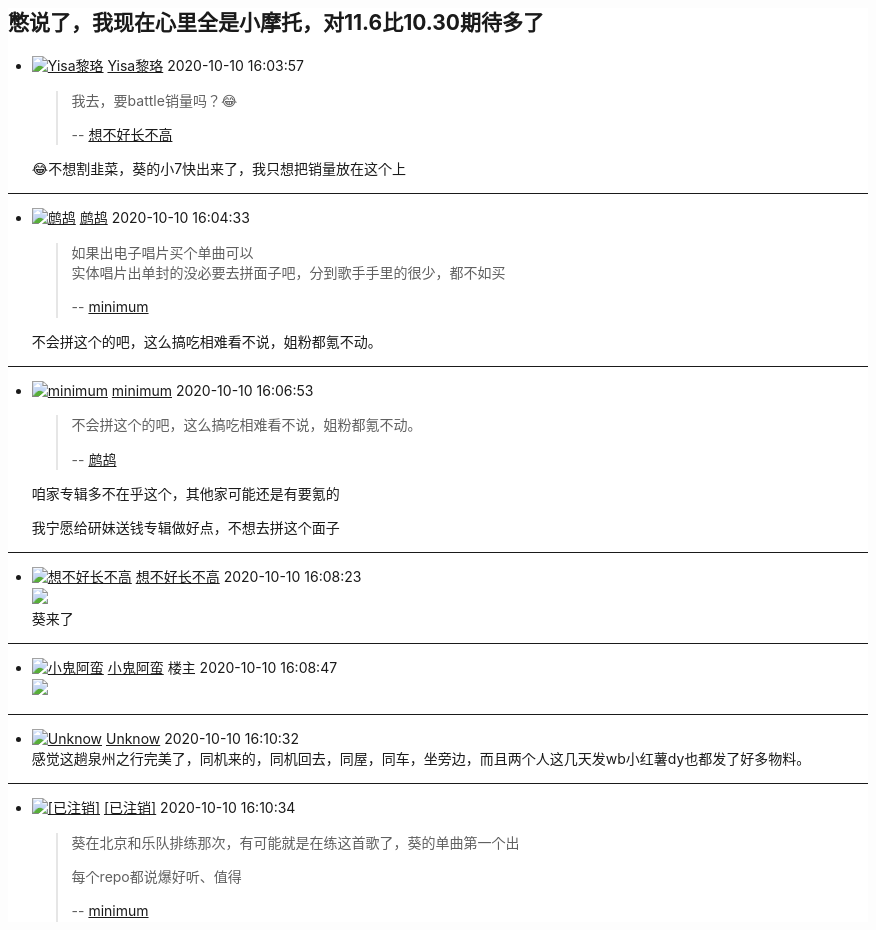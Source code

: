   憋说了，我现在心里全是小摩托，对11.6比10.30期待多了  
---
* [![Yisa黎珞](https://img3.doubanio.com/icon/u217273308-1.jpg)](https://www.douban.com/people/217273308/)    [Yisa黎珞](https://www.douban.com/people/217273308/)    2020-10-10 16:03:57  
  >我去，要battle销量吗？😂  
  >
  >-- [想不好长不高](https://www.douban.com/people/4098918/)  
  
  😂不想割韭菜，葵的小7快出来了，我只想把销量放在这个上  
---
* [![鹧鸪](https://img1.doubanio.com/icon/u2968358-29.jpg)](https://www.douban.com/people/2968358/)    [鹧鸪](https://www.douban.com/people/2968358/)    2020-10-10 16:04:33  
  >如果出电子唱片买个单曲可以  
  >实体唱片出单封的没必要去拼面子吧，分到歌手手里的很少，都不如买  
  >
  >-- [minimum](https://www.douban.com/people/218236166/)  
  
  不会拼这个的吧，这么搞吃相难看不说，姐粉都氪不动。  
---
* [![minimum](https://img3.doubanio.com/icon/u218236166-1.jpg)](https://www.douban.com/people/218236166/)    [minimum](https://www.douban.com/people/218236166/)    2020-10-10 16:06:53  
  >不会拼这个的吧，这么搞吃相难看不说，姐粉都氪不动。  
  >
  >-- [鹧鸪](https://www.douban.com/people/2968358/)  
  
  咱家专辑多不在乎这个，其他家可能还是有要氪的  
    
  我宁愿给研妹送钱专辑做好点，不想去拼这个面子  
---
* [![想不好长不高](https://img9.doubanio.com/icon/u4098918-4.jpg)](https://www.douban.com/people/4098918/)    [想不好长不高](https://www.douban.com/people/4098918/)    2020-10-10 16:08:23  
  ![](https://img1.doubanio.com/view/richtext/large/public/p33012308.jpg)  
  葵来了  
---
* [![小鬼阿蛮](https://img2.doubanio.com/icon/u219137387-2.jpg)](https://www.douban.com/people/219137387/)    [小鬼阿蛮](https://www.douban.com/people/219137387/)    楼主    2020-10-10 16:08:47  
  ![](https://img1.doubanio.com/view/richtext/large/public/p33012367.jpg)  
    
---
* [![Unknow](https://img9.doubanio.com/icon/u219306324-4.jpg)](https://www.douban.com/people/219306324/)    [Unknow](https://www.douban.com/people/219306324/)    2020-10-10 16:10:32  
  感觉这趟泉州之行完美了，同机来的，同机回去，同屋，同车，坐旁边，而且两个人这几天发wb小红薯dy也都发了好多物料。  
---
* [![[已注销]](https://img1.doubanio.com/icon/user_normal.jpg)](https://www.douban.com/people/222904340/)    [[已注销]](https://www.douban.com/people/222904340/)    2020-10-10 16:10:34  
  >葵在北京和乐队排练那次，有可能就是在练这首歌了，葵的单曲第一个出  
  >  
  >每个repo都说爆好听、值得  
  >
  >-- [minimum](https://www.douban.com/people/218236166/)  
  